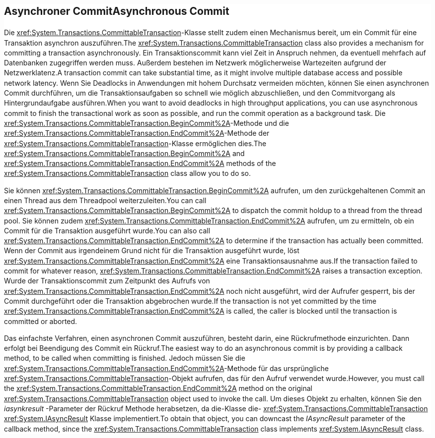## <a name="asynchronous-commit"></a><span data-ttu-id="aa96e-132">Asynchroner Commit</span><span class="sxs-lookup"><span data-stu-id="aa96e-132">Asynchronous Commit</span></span>  

 <span data-ttu-id="aa96e-133">Die <xref:System.Transactions.CommittableTransaction>-Klasse stellt zudem einen Mechanismus bereit, um ein Commit für eine Transaktion asynchron auszuführen.</span><span class="sxs-lookup"><span data-stu-id="aa96e-133">The <xref:System.Transactions.CommittableTransaction> class also provides a mechanism for committing a transaction asynchronously.</span></span> <span data-ttu-id="aa96e-134">Ein Transaktionscommit kann viel Zeit in Anspruch nehmen, da eventuell mehrfach auf Datenbanken zugegriffen werden muss. Außerdem bestehen im Netzwerk möglicherweise Wartezeiten aufgrund der Netzwerklatenz.</span><span class="sxs-lookup"><span data-stu-id="aa96e-134">A transaction commit can take substantial time, as it might involve multiple database access and possible network latency.</span></span> <span data-ttu-id="aa96e-135">Wenn Sie Deadlocks in Anwendungen mit hohem Durchsatz vermeiden möchten, können Sie einen asynchronen Commit durchführen, um die Transaktionsaufgaben so schnell wie möglich abzuschließen, und den Commitvorgang als Hintergrundaufgabe ausführen.</span><span class="sxs-lookup"><span data-stu-id="aa96e-135">When you want to avoid deadlocks in high throughput applications, you can use asynchronous commit to finish the transactional work as soon as possible, and run the commit operation as a background task.</span></span> <span data-ttu-id="aa96e-136">Die <xref:System.Transactions.CommittableTransaction.BeginCommit%2A>-Methode und die <xref:System.Transactions.CommittableTransaction.EndCommit%2A>-Methode der <xref:System.Transactions.CommittableTransaction>-Klasse ermöglichen dies.</span><span class="sxs-lookup"><span data-stu-id="aa96e-136">The <xref:System.Transactions.CommittableTransaction.BeginCommit%2A> and <xref:System.Transactions.CommittableTransaction.EndCommit%2A> methods of the <xref:System.Transactions.CommittableTransaction> class allow you to do so.</span></span>  
  
 <span data-ttu-id="aa96e-137">Sie können <xref:System.Transactions.CommittableTransaction.BeginCommit%2A> aufrufen, um den zurückgehaltenen Commit an einen Thread aus dem Threadpool weiterzuleiten.</span><span class="sxs-lookup"><span data-stu-id="aa96e-137">You can call <xref:System.Transactions.CommittableTransaction.BeginCommit%2A> to dispatch the commit holdup to a thread from the thread pool.</span></span> <span data-ttu-id="aa96e-138">Sie können zudem <xref:System.Transactions.CommittableTransaction.EndCommit%2A> aufrufen, um zu ermitteln, ob ein Commit für die Transaktion ausgeführt wurde.</span><span class="sxs-lookup"><span data-stu-id="aa96e-138">You can also call <xref:System.Transactions.CommittableTransaction.EndCommit%2A> to determine if the transaction has actually been committed.</span></span> <span data-ttu-id="aa96e-139">Wenn der Commit aus irgendeinem Grund nicht für die Transaktion ausgeführt wurde, löst <xref:System.Transactions.CommittableTransaction.EndCommit%2A> eine Transaktionsausnahme aus.</span><span class="sxs-lookup"><span data-stu-id="aa96e-139">If the transaction failed to commit for whatever reason, <xref:System.Transactions.CommittableTransaction.EndCommit%2A> raises a transaction exception.</span></span> <span data-ttu-id="aa96e-140">Wurde der Transaktionscommit zum Zeitpunkt des Aufrufs von <xref:System.Transactions.CommittableTransaction.EndCommit%2A> noch nicht ausgeführt, wird der Aufrufer gesperrt, bis der Commit durchgeführt oder die Transaktion abgebrochen wurde.</span><span class="sxs-lookup"><span data-stu-id="aa96e-140">If the transaction is not yet committed by the time <xref:System.Transactions.CommittableTransaction.EndCommit%2A> is called, the caller is blocked until the transaction is committed or aborted.</span></span>  
  
 <span data-ttu-id="aa96e-141">Das einfachste Verfahren, einen asynchronen Commit auszuführen, besteht darin, eine Rückrufmethode einzurichten. Dann erfolgt bei Beendigung des Commit ein Rückruf.</span><span class="sxs-lookup"><span data-stu-id="aa96e-141">The easiest way to do an asynchronous commit is by providing a callback method, to be called when committing is finished.</span></span> <span data-ttu-id="aa96e-142">Jedoch müssen Sie die <xref:System.Transactions.CommittableTransaction.EndCommit%2A>-Methode für das ursprüngliche <xref:System.Transactions.CommittableTransaction>-Objekt aufrufen, das für den Aufruf verwendet wurde.</span><span class="sxs-lookup"><span data-stu-id="aa96e-142">However, you must call the <xref:System.Transactions.CommittableTransaction.EndCommit%2A> method on the original <xref:System.Transactions.CommittableTransaction> object used to invoke the call.</span></span> <span data-ttu-id="aa96e-143">Um dieses Objekt zu erhalten, können Sie den *iasynkresult* -Parameter der Rückruf Methode herabsetzen, da die-Klasse die- <xref:System.Transactions.CommittableTransaction> <xref:System.IAsyncResult> Klasse implementiert.</span><span class="sxs-lookup"><span data-stu-id="aa96e-143">To obtain that object, you can downcast the *IAsyncResult* parameter of the callback method, since the <xref:System.Transactions.CommittableTransaction> class implements <xref:System.IAsyncResult> class.</span></span>  
  